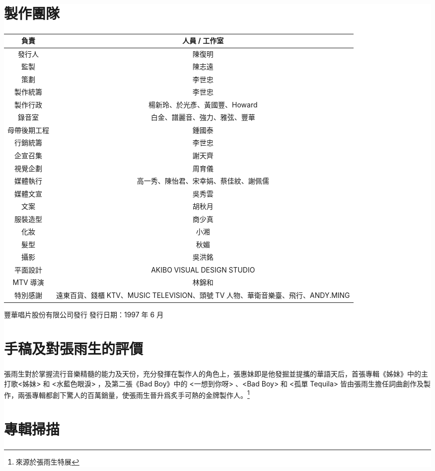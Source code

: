 # 製作團隊

|     負責     |                                  人員 / 工作室                                  |
| :----------: | :-----------------------------------------------------------------------------: |
|    發行人    |                                     陳復明                                      |
|     監製     |                                     陳志遠                                      |
|     策劃     |                                     李世忠                                      |
|   製作統籌   |                                     李世忠                                      |
|   製作行政   |                         楊新玲、於光彥、黃國豐、Howard                          |
|    錄音室    |                         白金、譜麗音、強力、雅弦、豐華                          |
| 母帶後期工程 |                                     鍾國泰                                      |
|   行銷統籌   |                                     李世忠                                      |
|   企宣召集   |                                     謝天齊                                      |
|   視覺企劃   |                                     周育儀                                      |
|   媒體執行   |                     高一秀、陳怡君、宋幸娟、蔡佳紋、謝佩儒                      |
|   媒體文宣   |                                     吳秀雲                                      |
|     文案     |                                     胡秋月                                      |
|   服裝造型   |                                     商少真                                      |
|     化妝     |                                      小湘                                       |
|     髮型     |                                      秋媚                                       |
|     攝影     |                                     吳洪銘                                      |
|   平面設計   |                           AKIBO VISUAL DESIGN STUDIO                            |
|   MTV 導演   |                                     林錦和                                      |
|   特別感謝   | 遠東百貨、錢櫃 KTV、MUSIC TELEVISION、頭號 TV 人物、華衛音樂臺、飛行、ANDY.MING |

豐華唱片股份有限公司發行
發行日期：1997 年 6 月

# 手稿及對張雨生的評價

張雨生對於掌握流行音樂精髓的能力及天份，充分發揮在製作人的角色上，張惠妹即是他發掘並提攜的華語天后，首張專輯《姊妹》中的主打歌\<姊妹\> 和 \<水藍色眼淚\> ，及第二張《Bad Boy》中的 \<一想到你呀\> 、\<Bad Boy\> 和 \<孤單 Tequila\> 皆由張雨生擔任詞曲創作及製作，兩張專輯都創下驚人的百萬銷量，使張雨生晉升爲炙手可熱的金牌製作人。[^3]

# 專輯掃描


[^1]: 歌詞本爲：“多少次愛過再來”
[^2]: 歌詞本爲：“也不想證明是與否”
[^3]: 來源於張雨生特展